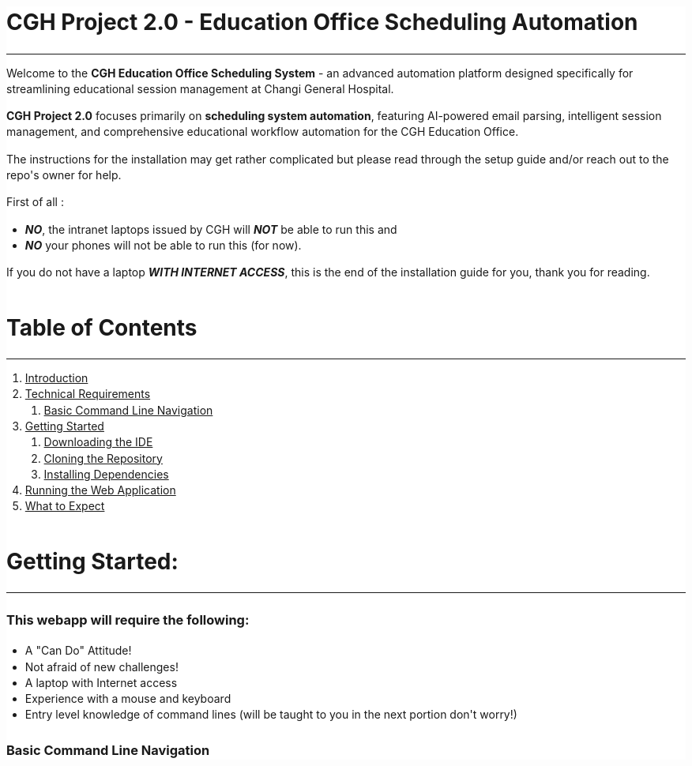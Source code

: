 # CGH Project 2.0 - Education Office Scheduling Automation

---

Welcome to the **CGH Education Office Scheduling System** - an advanced automation platform designed specifically for streamlining educational session management at Changi General Hospital.

**CGH Project 2.0** focuses primarily on **scheduling system automation**, featuring AI-powered email parsing, intelligent session management, and comprehensive educational workflow automation for the CGH Education Office.

The instructions for the installation may get rather complicated but please read through the setup guide and/or reach out to the repo's owner for help.

First of all :

- **_NO_**, the intranet laptops issued by CGH will **_NOT_** be able to run this and
- **_NO_** your phones will not be able to run this (for now).

If you do not have a laptop **_WITH INTERNET ACCESS_**, this is the end of the installation guide for you, thank you for reading.

# Table of Contents

---

1. [Introduction](#introduction)
2. [Technical Requirements](#requirements)
   1. [Basic Command Line Navigation](#basiccommandline)
3. [Getting Started](#gettingstarted)
   1. [Downloading the IDE](#downloadide)
   2. [Cloning the Repository](#clonefrontend)
   3. [Installing Dependencies](#installdep)
4. [Running the Web Application](#running)
5. [What to Expect](#outcome)

<a id="requirements"></a>

# Getting Started:

---

### This webapp will require the following:

- A "Can Do" Attitude!
- Not afraid of new challenges!
- A laptop with Internet access
- Experience with a mouse and keyboard
- Entry level knowledge of command lines (will be taught to you in the next portion don't worry!)

### Basic Command Line Navigation
